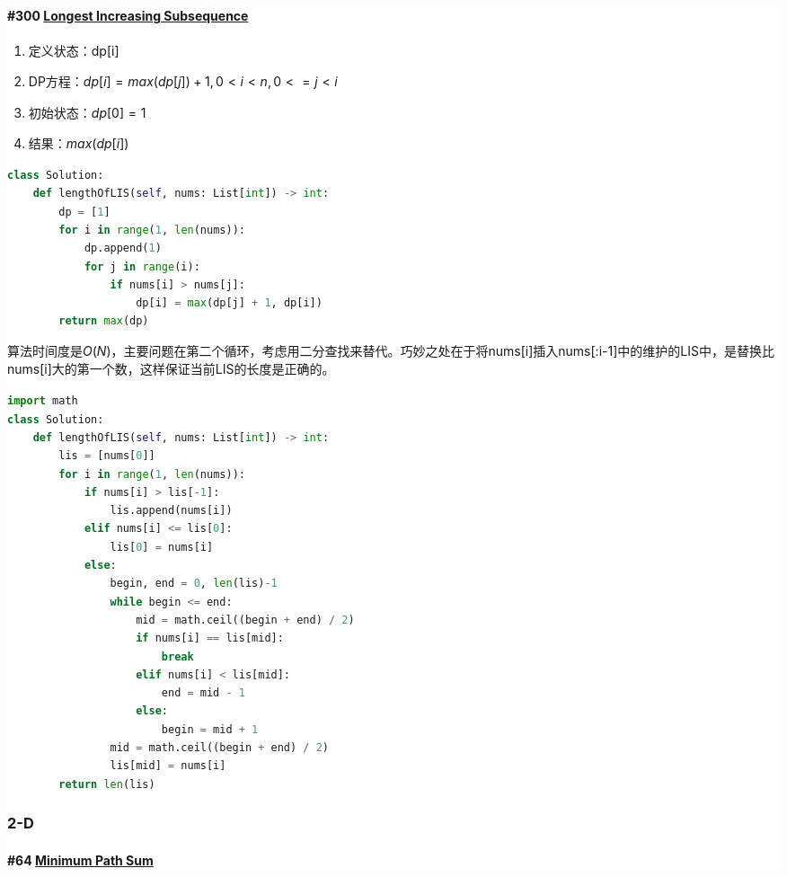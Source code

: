 #### #300 [Longest Increasing Subsequence](https://leetcode.com/problems/longest-increasing-subsequence/description/)

1. 定义状态：dp[i]

2. DP方程：$dp[i] = max(dp[j]) + 1, 0<i<n, 0<=j<i$

3. 初始状态：$dp[0] = 1$

4. 结果：$max(dp[i])$

```python
class Solution:
    def lengthOfLIS(self, nums: List[int]) -> int:
        dp = [1]
        for i in range(1, len(nums)):
            dp.append(1)
            for j in range(i):
                if nums[i] > nums[j]:
                    dp[i] = max(dp[j] + 1, dp[i])
        return max(dp)
```

算法时间度是$O(N)$，主要问题在第二个循环，考虑用二分查找来替代。巧妙之处在于将nums[i]插入nums[:i-1]中的维护的LIS中，是替换比nums[i]大的第一个数，这样保证当前LIS的长度是正确的。

```python
import math
class Solution:
    def lengthOfLIS(self, nums: List[int]) -> int:
        lis = [nums[0]]
        for i in range(1, len(nums)):
            if nums[i] > lis[-1]:
                lis.append(nums[i])
            elif nums[i] <= lis[0]:
                lis[0] = nums[i]
            else:
                begin, end = 0, len(lis)-1
                while begin <= end:
                    mid = math.ceil((begin + end) / 2)
                    if nums[i] == lis[mid]:
                        break
                    elif nums[i] < lis[mid]:
                        end = mid - 1
                    else:
                        begin = mid + 1
                mid = math.ceil((begin + end) / 2)
                lis[mid] = nums[i]
        return len(lis)  
```

### 2-D

#### #64 [ Minimum Path Sum](https://leetcode.com/problems/minimum-path-sum/description/)
